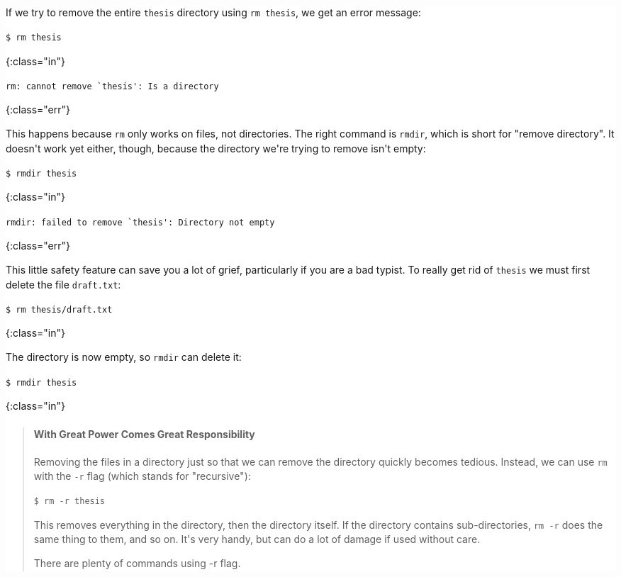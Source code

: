 If we try to remove the entire `thesis` directory using `rm thesis`,
we get an error message:

~~~
$ rm thesis
~~~
{:class="in"}
~~~
rm: cannot remove `thesis': Is a directory
~~~
{:class="err"}

This happens because `rm` only works on files, not directories.
The right command is `rmdir`,
which is short for "remove directory".
It doesn't work yet either, though,
because the directory we're trying to remove isn't empty:

~~~
$ rmdir thesis
~~~
{:class="in"}
~~~
rmdir: failed to remove `thesis': Directory not empty
~~~
{:class="err"}

This little safety feature can save you a lot of grief,
particularly if you are a bad typist.
To really get rid of `thesis` we must first delete the file `draft.txt`:

~~~
$ rm thesis/draft.txt
~~~
{:class="in"}

The directory is now empty, so `rmdir` can delete it:

~~~
$ rmdir thesis
~~~
{:class="in"}

> #### With Great Power Comes Great Responsibility
> 
> Removing the files in a directory just so that we can remove the
> directory quickly becomes tedious. Instead, we can use `rm` with the
> `-r` flag (which stands for "recursive"):
> 
> ~~~
> $ rm -r thesis
> ~~~
> 
> This removes everything in the directory, then the directory itself. If
> the directory contains sub-directories, `rm -r` does the same thing to
> them, and so on. It's very handy, but can do a lot of damage if used
> without care.
>
> There are plenty of commands using -r flag.
